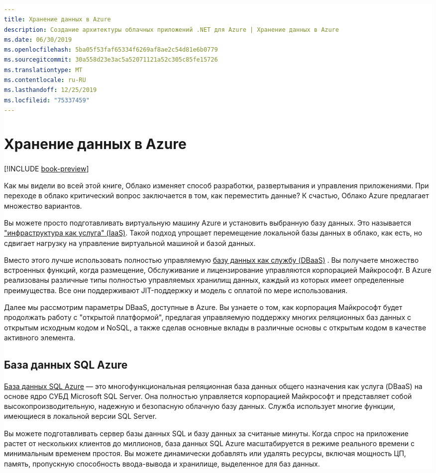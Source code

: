 ```yaml
---
title: Хранение данных в Azure
description: Создание архитектуры облачных приложений .NET для Azure | Хранение данных в Azure
ms.date: 06/30/2019
ms.openlocfilehash: 5ba05f53faf65334f6269af8ae2c54d81e6b0779
ms.sourcegitcommit: 30a558d23e3ac5a52071121a52c305c85fe15726
ms.translationtype: MT
ms.contentlocale: ru-RU
ms.lasthandoff: 12/25/2019
ms.locfileid: "75337459"
---
```

# <a name="data-storage-in-azure"></a>Хранение данных в Azure

[!INCLUDE [book-preview](../../../includes/book-preview.md)]

Как мы видели во всей этой книге, Облако изменяет способ разработки, развертывания и управления приложениями. При переходе в облако критический вопрос заключается в том, как переместить данные? К счастью, Облако Azure предлагает множество вариантов.

Вы можете просто подготавливать виртуальную машину Azure и установить выбранную базу данных. Это называется ["инфраструктура как услуга" (IaaS)](https://www.techopedia.com/definition/141/infrastructure-as-a-service-iaas). Такой подход упрощает перемещение локальной базы данных в облако, как есть, но сдвигает нагрузку на управление виртуальной машиной и базой данных.

Вместо этого лучше использовать полностью управляемую [базу данных как службу (DBaaS)](https://www.stratoscale.com/blog/dbaas/what-is-database-as-a-service/) . Вы получаете множество встроенных функций, когда размещение, Обслуживание и лицензирование управляются корпорацией Майкрософт. В Azure реализованы различные типы полностью управляемых хранилищ данных, каждый из которых имеет определенные преимущества. Все они поддерживают JIT-поддержку и модель с оплатой по мере использования.

Далее мы рассмотрим параметры DBaaS, доступные в Azure. Вы узнаете о том, как корпорация Майкрософт будет продолжать работу с "открытой платформой", предлагая управляемую поддержку многих реляционных баз данных с открытым исходным кодом и NoSQL, а также сделав основные вклады в различные основы с открытым кодом в качестве активного элемента.

## <a name="azure-sql-database"></a>База данных SQL Azure

[База данных SQL Azure](https://docs.microsoft.com/azure/sql-database/) — это многофункциональная реляционная база данных общего назначения как услуга (DBaaS) на основе ядро СУБД Microsoft SQL Server. Она полностью управляется корпорацией Майкрософт и представляет собой высокопроизводительную, надежную и безопасную облачную базу данных. Служба использует многие функции, имеющиеся в локальной версии SQL Server.

Вы можете подготавливать сервер базы данных SQL и базу данных за считаные минуты. Когда спрос на приложение растет от нескольких клиентов до миллионов, база данных SQL Azure масштабируется в режиме реального времени с минимальным временем простоя. Вы можете динамически добавлять или удалять ресурсы, включая мощность ЦП, память, пропускную способность ввода-вывода и хранилище, выделенное для баз данных.
